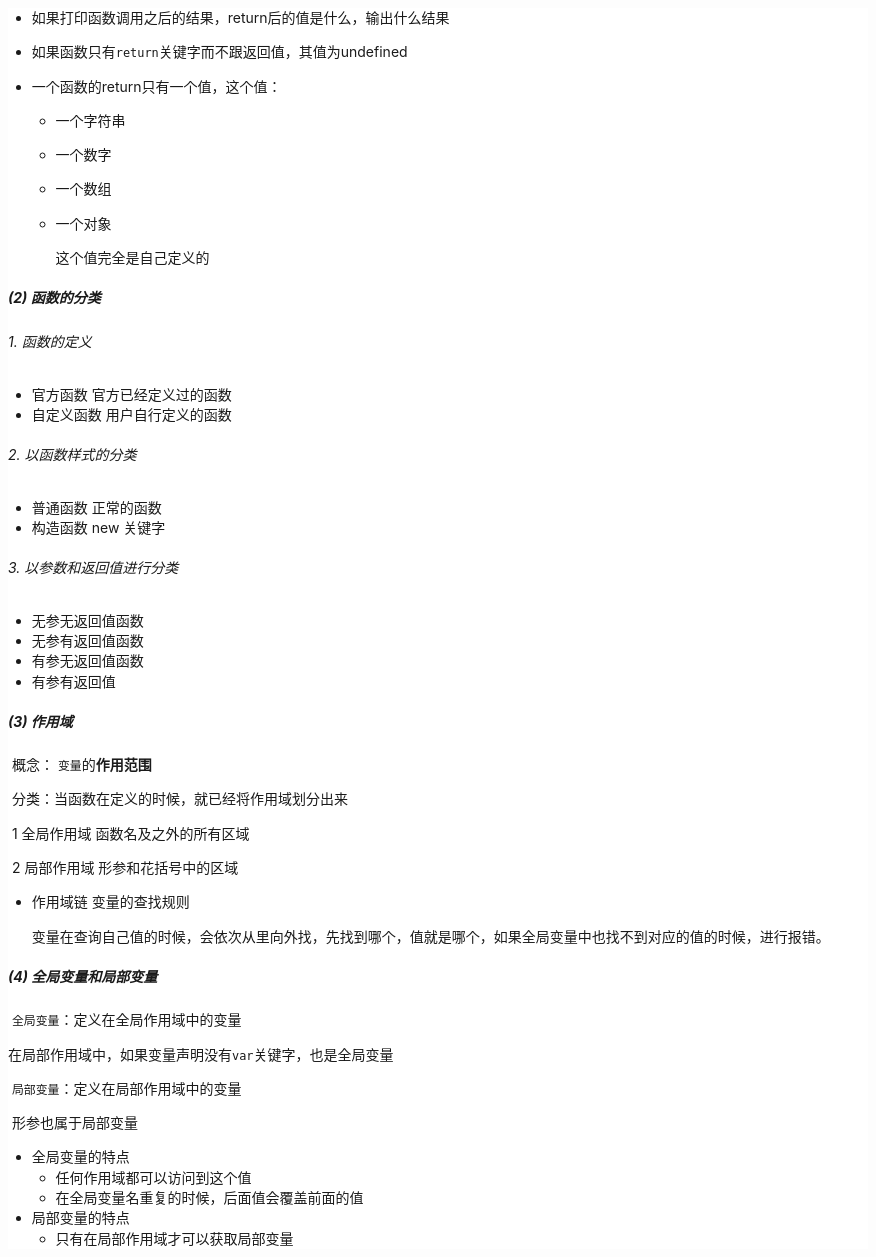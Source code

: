 * 如果打印函数调用之后的结果，return后的值是什么，输出什么结果

* 如果函数只有`return`关键字而不跟返回值，其值为undefined

* 一个函数的return只有一个值，这个值：

  * 一个字符串

  * 一个数字

  * 一个数组

  * 一个对象

    这个值完全是自己定义的

##### (2) 函数的分类

###### 1. 函数的定义

* 官方函数		官方已经定义过的函数
* 自定义函数      用户自行定义的函数

###### 2. 以函数样式的分类

* 普通函数		正常的函数
* 构造函数         new 关键字

###### 3. 以参数和返回值进行分类 

* 无参无返回值函数
* 无参有返回值函数
* 有参无返回值函数
* 有参有返回值

##### (3) 作用域

​	概念： `变量`的**作用范围**

​	分类：当函数在定义的时候，就已经将作用域划分出来

​			1 全局作用域   函数名及之外的所有区域

​			2 局部作用域   形参和花括号中的区域

* 作用域链    变量的查找规则

  ​	变量在查询自己值的时候，会依次从里向外找，先找到哪个，值就是哪个，如果全局变量中也找不到对应的值的时候，进行报错。

##### (4) 全局变量和局部变量

​	`全局变量`：定义在全局作用域中的变量

​				在局部作用域中，如果变量声明没有`var`关键字，也是全局变量

​	`局部变量`：定义在局部作用域中的变量

​				形参也属于局部变量

* 全局变量的特点
  * 任何作用域都可以访问到这个值
  * 在全局变量名重复的时候，后面值会覆盖前面的值
* 局部变量的特点
  * 只有在局部作用域才可以获取局部变量
